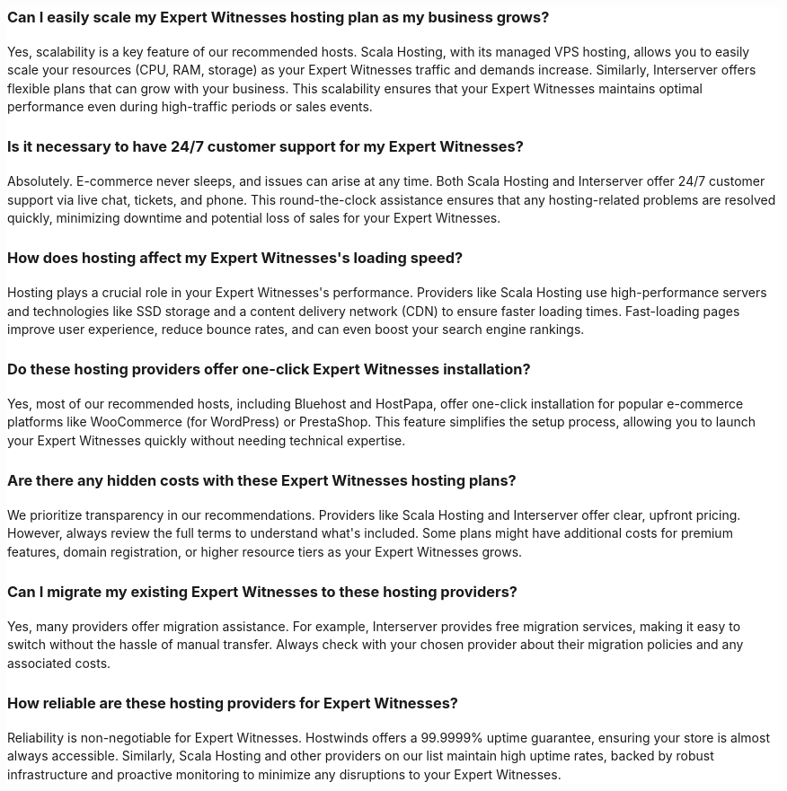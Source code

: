 ### Can I easily scale my Expert Witnesses hosting plan as my business grows? 
Yes, scalability is a key feature of our recommended hosts. Scala Hosting, with its managed VPS hosting, allows you to easily scale your resources (CPU, RAM, storage) as your Expert Witnesses traffic and demands increase. Similarly, Interserver offers flexible plans that can grow with your business. This scalability ensures that your Expert Witnesses maintains optimal performance even during high-traffic periods or sales events.

### Is it necessary to have 24/7 customer support for my Expert Witnesses? 
Absolutely. E-commerce never sleeps, and issues can arise at any time. Both Scala Hosting and Interserver offer 24/7 customer support via live chat, tickets, and phone. This round-the-clock assistance ensures that any hosting-related problems are resolved quickly, minimizing downtime and potential loss of sales for your Expert Witnesses.

### How does hosting affect my Expert Witnesses's loading speed? 
Hosting plays a crucial role in your Expert Witnesses's performance. Providers like Scala Hosting use high-performance servers and technologies like SSD storage and a content delivery network (CDN) to ensure faster loading times. Fast-loading pages improve user experience, reduce bounce rates, and can even boost your search engine rankings.

### Do these hosting providers offer one-click Expert Witnesses installation? 
Yes, most of our recommended hosts, including Bluehost and HostPapa, offer one-click installation for popular e-commerce platforms like WooCommerce (for WordPress) or PrestaShop. This feature simplifies the setup process, allowing you to launch your Expert Witnesses quickly without needing technical expertise.

### Are there any hidden costs with these Expert Witnesses hosting plans? 
We prioritize transparency in our recommendations. Providers like Scala Hosting and Interserver offer clear, upfront pricing. However, always review the full terms to understand what's included. Some plans might have additional costs for premium features, domain registration, or higher resource tiers as your Expert Witnesses grows.

### Can I migrate my existing Expert Witnesses to these hosting providers? 
Yes, many providers offer migration assistance. For example, Interserver provides free migration services, making it easy to switch without the hassle of manual transfer. Always check with your chosen provider about their migration policies and any associated costs.

### How reliable are these hosting providers for Expert Witnesses? 
Reliability is non-negotiable for Expert Witnesses. Hostwinds offers a 99.9999% uptime guarantee, ensuring your store is almost always accessible. Similarly, Scala Hosting and other providers on our list maintain high uptime rates, backed by robust infrastructure and proactive monitoring to minimize any disruptions to your Expert Witnesses.
